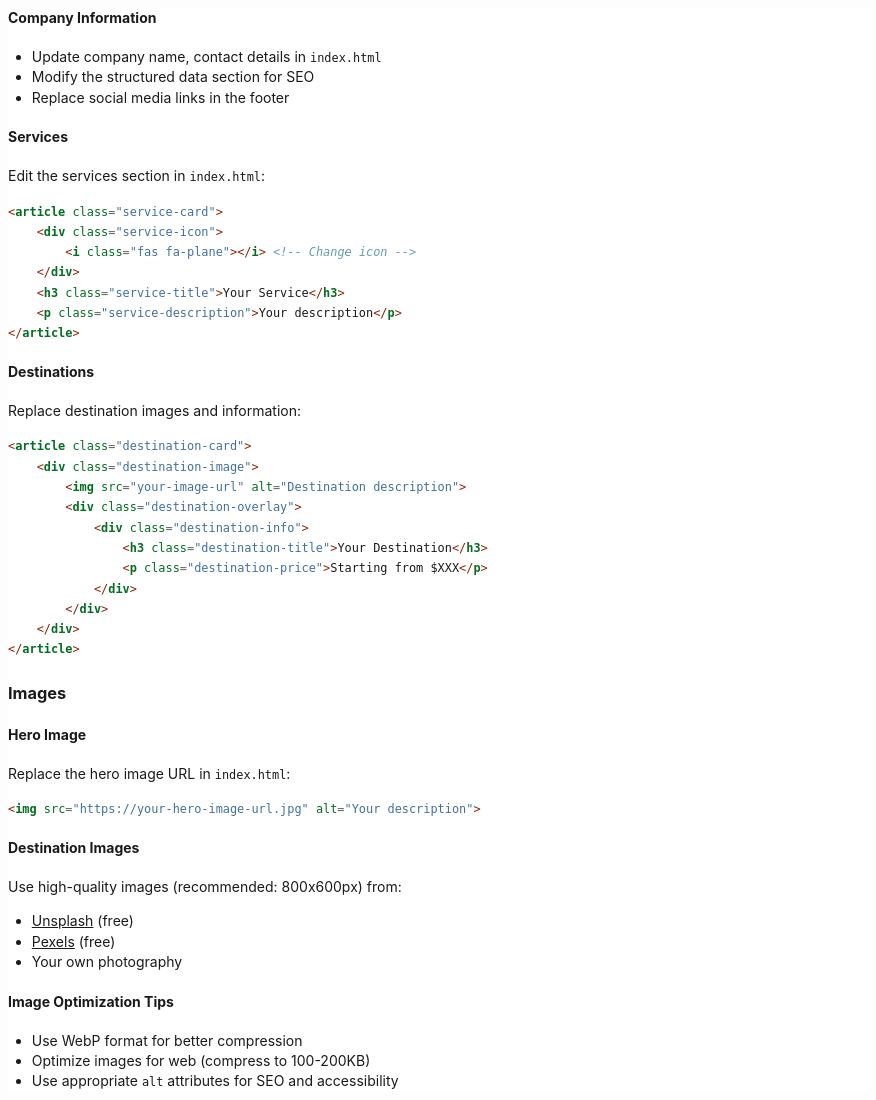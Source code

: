 #### Company Information
- Update company name, contact details in `index.html`
- Modify the structured data section for SEO
- Replace social media links in the footer

#### Services
Edit the services section in `index.html`:
```html
<article class="service-card">
    <div class="service-icon">
        <i class="fas fa-plane"></i> <!-- Change icon -->
    </div>
    <h3 class="service-title">Your Service</h3>
    <p class="service-description">Your description</p>
</article>
```

#### Destinations
Replace destination images and information:
```html
<article class="destination-card">
    <div class="destination-image">
        <img src="your-image-url" alt="Destination description">
        <div class="destination-overlay">
            <div class="destination-info">
                <h3 class="destination-title">Your Destination</h3>
                <p class="destination-price">Starting from $XXX</p>
            </div>
        </div>
    </div>
</article>
```

### Images

#### Hero Image
Replace the hero image URL in `index.html`:
```html
<img src="https://your-hero-image-url.jpg" alt="Your description">
```

#### Destination Images
Use high-quality images (recommended: 800x600px) from:
- [Unsplash](https://unsplash.com) (free)
- [Pexels](https://pexels.com) (free)
- Your own photography

#### Image Optimization Tips
- Use WebP format for better compression
- Optimize images for web (compress to 100-200KB)
- Use appropriate `alt` attributes for SEO and accessibility
